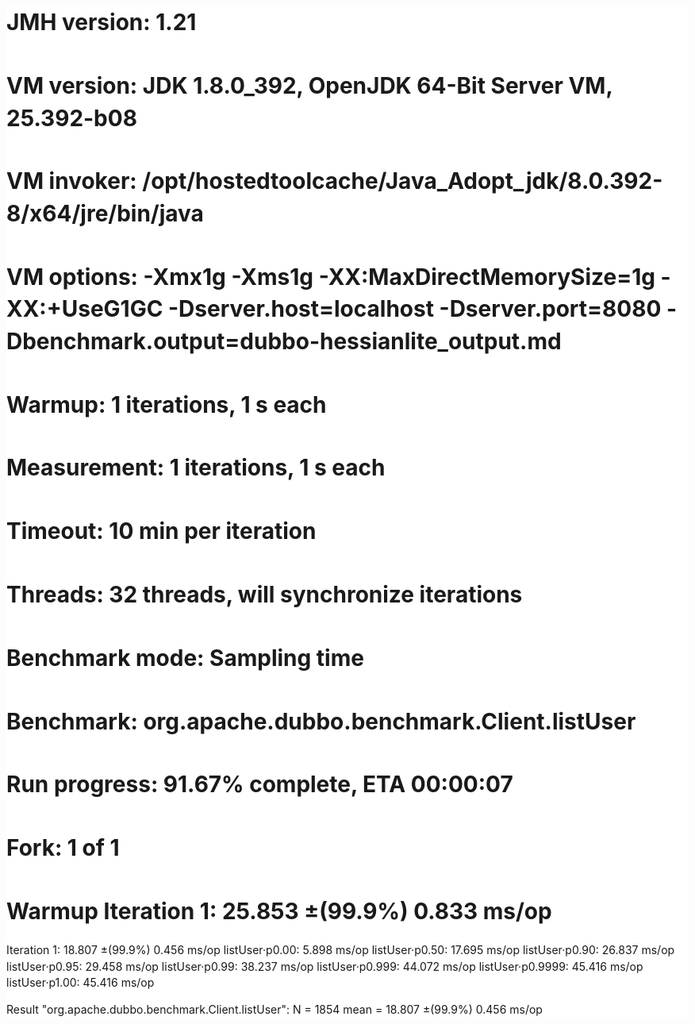 
# JMH version: 1.21
# VM version: JDK 1.8.0_392, OpenJDK 64-Bit Server VM, 25.392-b08
# VM invoker: /opt/hostedtoolcache/Java_Adopt_jdk/8.0.392-8/x64/jre/bin/java
# VM options: -Xmx1g -Xms1g -XX:MaxDirectMemorySize=1g -XX:+UseG1GC -Dserver.host=localhost -Dserver.port=8080 -Dbenchmark.output=dubbo-hessianlite_output.md
# Warmup: 1 iterations, 1 s each
# Measurement: 1 iterations, 1 s each
# Timeout: 10 min per iteration
# Threads: 32 threads, will synchronize iterations
# Benchmark mode: Sampling time
# Benchmark: org.apache.dubbo.benchmark.Client.listUser

# Run progress: 91.67% complete, ETA 00:00:07
# Fork: 1 of 1
# Warmup Iteration   1: 25.853 ±(99.9%) 0.833 ms/op
Iteration   1: 18.807 ±(99.9%) 0.456 ms/op
                 listUser·p0.00:   5.898 ms/op
                 listUser·p0.50:   17.695 ms/op
                 listUser·p0.90:   26.837 ms/op
                 listUser·p0.95:   29.458 ms/op
                 listUser·p0.99:   38.237 ms/op
                 listUser·p0.999:  44.072 ms/op
                 listUser·p0.9999: 45.416 ms/op
                 listUser·p1.00:   45.416 ms/op



Result "org.apache.dubbo.benchmark.Client.listUser":
  N = 1854
  mean =     18.807 ±(99.9%) 0.456 ms/op
